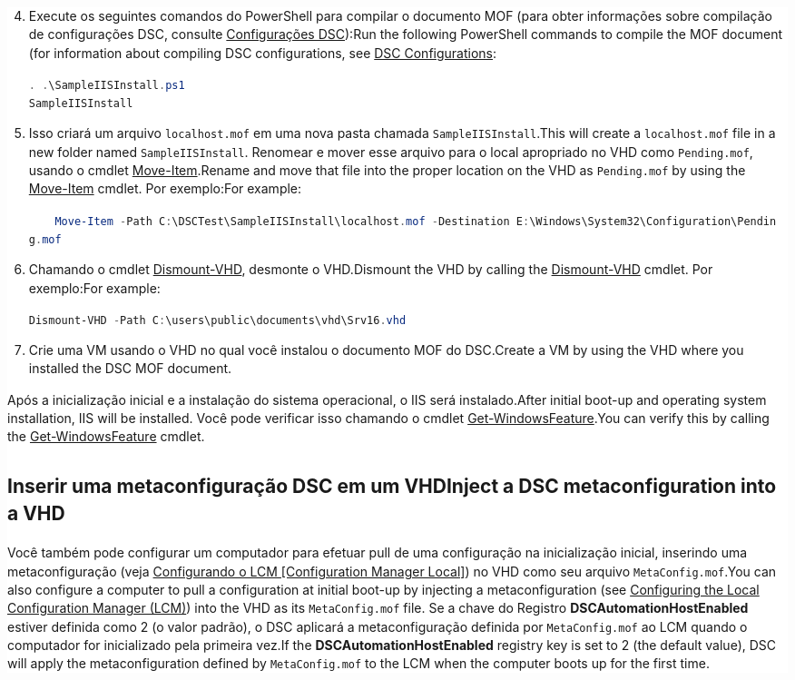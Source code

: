 4. <span data-ttu-id="e74aa-133">Execute os seguintes comandos do PowerShell para compilar o documento MOF (para obter informações sobre compilação de configurações DSC, consulte [Configurações DSC](../configurations/configurations.md)):</span><span class="sxs-lookup"><span data-stu-id="e74aa-133">Run the following PowerShell commands to compile the MOF document (for information about compiling DSC configurations, see [DSC Configurations](../configurations/configurations.md):</span></span>

   ```powershell
   . .\SampleIISInstall.ps1
   SampleIISInstall
   ```

5. <span data-ttu-id="e74aa-134">Isso criará um arquivo `localhost.mof` em uma nova pasta chamada `SampleIISInstall`.</span><span class="sxs-lookup"><span data-stu-id="e74aa-134">This will create a `localhost.mof` file in a new folder named `SampleIISInstall`.</span></span>
   <span data-ttu-id="e74aa-135">Renomear e mover esse arquivo para o local apropriado no VHD como `Pending.mof`, usando o cmdlet [Move-Item](/powershell/module/microsoft.powershell.management/move-item).</span><span class="sxs-lookup"><span data-stu-id="e74aa-135">Rename and move that file into the proper location on the VHD as `Pending.mof` by using the [Move-Item](/powershell/module/microsoft.powershell.management/move-item) cmdlet.</span></span> <span data-ttu-id="e74aa-136">Por exemplo:</span><span class="sxs-lookup"><span data-stu-id="e74aa-136">For example:</span></span>

   ```powershell
       Move-Item -Path C:\DSCTest\SampleIISInstall\localhost.mof -Destination E:\Windows\System32\Configuration\Pending.mof
   ```

6. <span data-ttu-id="e74aa-137">Chamando o cmdlet [Dismount-VHD](/powershell/module/hyper-v/dismount-vhd), desmonte o VHD.</span><span class="sxs-lookup"><span data-stu-id="e74aa-137">Dismount the VHD by calling the [Dismount-VHD](/powershell/module/hyper-v/dismount-vhd) cmdlet.</span></span> <span data-ttu-id="e74aa-138">Por exemplo:</span><span class="sxs-lookup"><span data-stu-id="e74aa-138">For example:</span></span>

   ```powershell
   Dismount-VHD -Path C:\users\public\documents\vhd\Srv16.vhd
   ```

7. <span data-ttu-id="e74aa-139">Crie uma VM usando o VHD no qual você instalou o documento MOF do DSC.</span><span class="sxs-lookup"><span data-stu-id="e74aa-139">Create a VM by using the VHD where you installed the DSC MOF document.</span></span>

<span data-ttu-id="e74aa-140">Após a inicialização inicial e a instalação do sistema operacional, o IIS será instalado.</span><span class="sxs-lookup"><span data-stu-id="e74aa-140">After initial boot-up and operating system installation, IIS will be installed.</span></span>
<span data-ttu-id="e74aa-141">Você pode verificar isso chamando o cmdlet [Get-WindowsFeature](/powershell/module/servermanager/get-windowsfeature).</span><span class="sxs-lookup"><span data-stu-id="e74aa-141">You can verify this by calling the [Get-WindowsFeature](/powershell/module/servermanager/get-windowsfeature) cmdlet.</span></span>

## <a name="inject-a-dsc-metaconfiguration-into-a-vhd"></a><span data-ttu-id="e74aa-142">Inserir uma metaconfiguração DSC em um VHD</span><span class="sxs-lookup"><span data-stu-id="e74aa-142">Inject a DSC metaconfiguration into a VHD</span></span>

<span data-ttu-id="e74aa-143">Você também pode configurar um computador para efetuar pull de uma configuração na inicialização inicial, inserindo uma metaconfiguração (veja [Configurando o LCM [Configuration Manager Local]](../managing-nodes/metaConfig.md)) no VHD como seu arquivo `MetaConfig.mof`.</span><span class="sxs-lookup"><span data-stu-id="e74aa-143">You can also configure a computer to pull a configuration at initial boot-up by injecting a metaconfiguration (see [Configuring the Local Configuration Manager (LCM)](../managing-nodes/metaConfig.md)) into the VHD as its `MetaConfig.mof` file.</span></span>
<span data-ttu-id="e74aa-144">Se a chave do Registro **DSCAutomationHostEnabled** estiver definida como 2 (o valor padrão), o DSC aplicará a metaconfiguração definida por `MetaConfig.mof` ao LCM quando o computador for inicializado pela primeira vez.</span><span class="sxs-lookup"><span data-stu-id="e74aa-144">If the **DSCAutomationHostEnabled** registry key is set to 2 (the default value),  DSC will apply the metaconfiguration defined by `MetaConfig.mof` to the LCM when the computer boots up for the first time.</span></span>